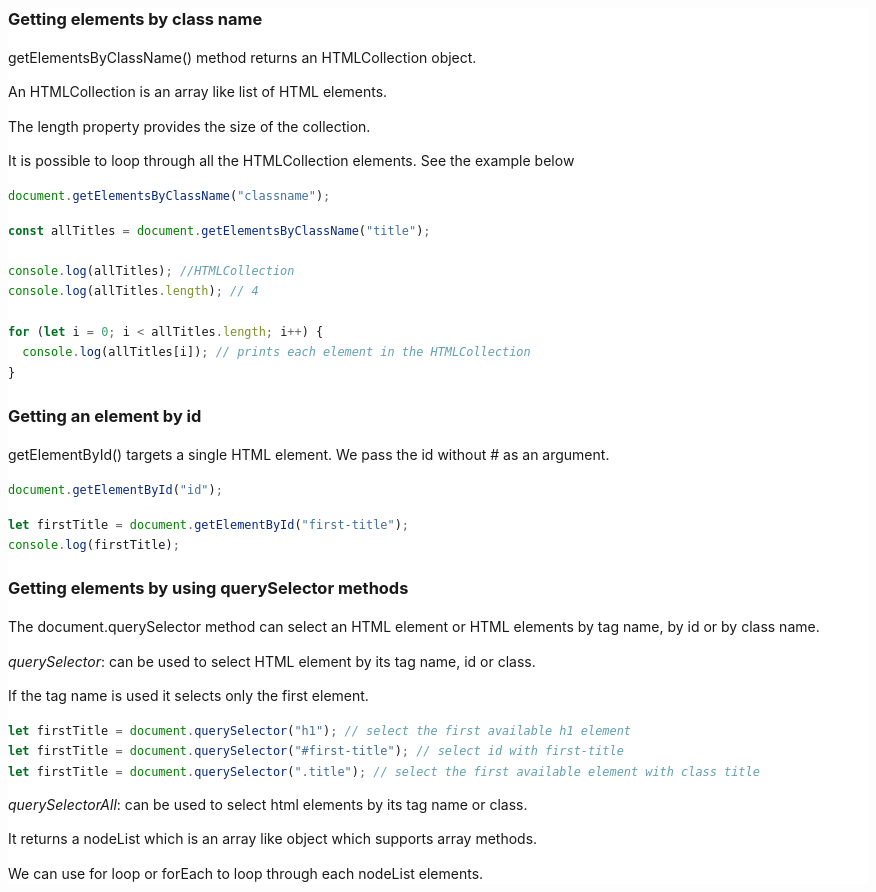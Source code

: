 ### Getting elements by class name

getElementsByClassName() method returns an HTMLCollection object.

An HTMLCollection is an array like list of HTML elements.

The length property provides the size of the collection.

It is possible to loop through all the HTMLCollection elements. See the example below

```js
document.getElementsByClassName("classname");
```

```js
const allTitles = document.getElementsByClassName("title");

console.log(allTitles); //HTMLCollection
console.log(allTitles.length); // 4

for (let i = 0; i < allTitles.length; i++) {
  console.log(allTitles[i]); // prints each element in the HTMLCollection
}
```

### Getting an element by id

getElementById() targets a single HTML element. We pass the id without # as an argument.

```js
document.getElementById("id");
```

```js
let firstTitle = document.getElementById("first-title");
console.log(firstTitle);
```

### Getting elements by using querySelector methods

The document.querySelector method can select an HTML element or HTML elements by tag name, by id or by class name.

_querySelector_: can be used to select HTML element by its tag name, id or class.

If the tag name is used it selects only the first element.

```js
let firstTitle = document.querySelector("h1"); // select the first available h1 element
let firstTitle = document.querySelector("#first-title"); // select id with first-title
let firstTitle = document.querySelector(".title"); // select the first available element with class title
```

_querySelectorAll_: can be used to select html elements by its tag name or class.

It returns a nodeList which is an array like object which supports array methods.

We can use for loop or forEach to loop through each nodeList elements.
